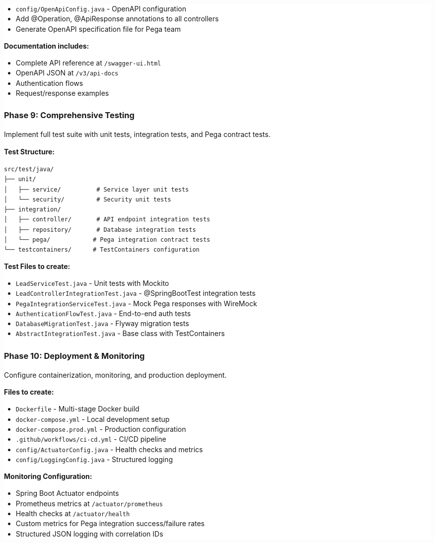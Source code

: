 - `config/OpenApiConfig.java` - OpenAPI configuration
- Add @Operation, @ApiResponse annotations to all controllers
- Generate OpenAPI specification file for Pega team

**Documentation includes:**

- Complete API reference at `/swagger-ui.html`
- OpenAPI JSON at `/v3/api-docs`
- Authentication flows
- Request/response examples

### Phase 9: Comprehensive Testing

Implement full test suite with unit tests, integration tests, and Pega contract tests.

**Test Structure:**

```
src/test/java/
├── unit/
│   ├── service/          # Service layer unit tests
│   └── security/         # Security unit tests
├── integration/
│   ├── controller/       # API endpoint integration tests
│   ├── repository/       # Database integration tests
│   └── pega/            # Pega integration contract tests
└── testcontainers/      # TestContainers configuration
```

**Test Files to create:**

- `LeadServiceTest.java` - Unit tests with Mockito
- `LeadControllerIntegrationTest.java` - @SpringBootTest integration tests
- `PegaIntegrationServiceTest.java` - Mock Pega responses with WireMock
- `AuthenticationFlowTest.java` - End-to-end auth tests
- `DatabaseMigrationTest.java` - Flyway migration tests
- `AbstractIntegrationTest.java` - Base class with TestContainers

### Phase 10: Deployment & Monitoring

Configure containerization, monitoring, and production deployment.

**Files to create:**

- `Dockerfile` - Multi-stage Docker build
- `docker-compose.yml` - Local development setup
- `docker-compose.prod.yml` - Production configuration
- `.github/workflows/ci-cd.yml` - CI/CD pipeline
- `config/ActuatorConfig.java` - Health checks and metrics
- `config/LoggingConfig.java` - Structured logging

**Monitoring Configuration:**

- Spring Boot Actuator endpoints
- Prometheus metrics at `/actuator/prometheus`
- Health checks at `/actuator/health`
- Custom metrics for Pega integration success/failure rates
- Structured JSON logging with correlation IDs
